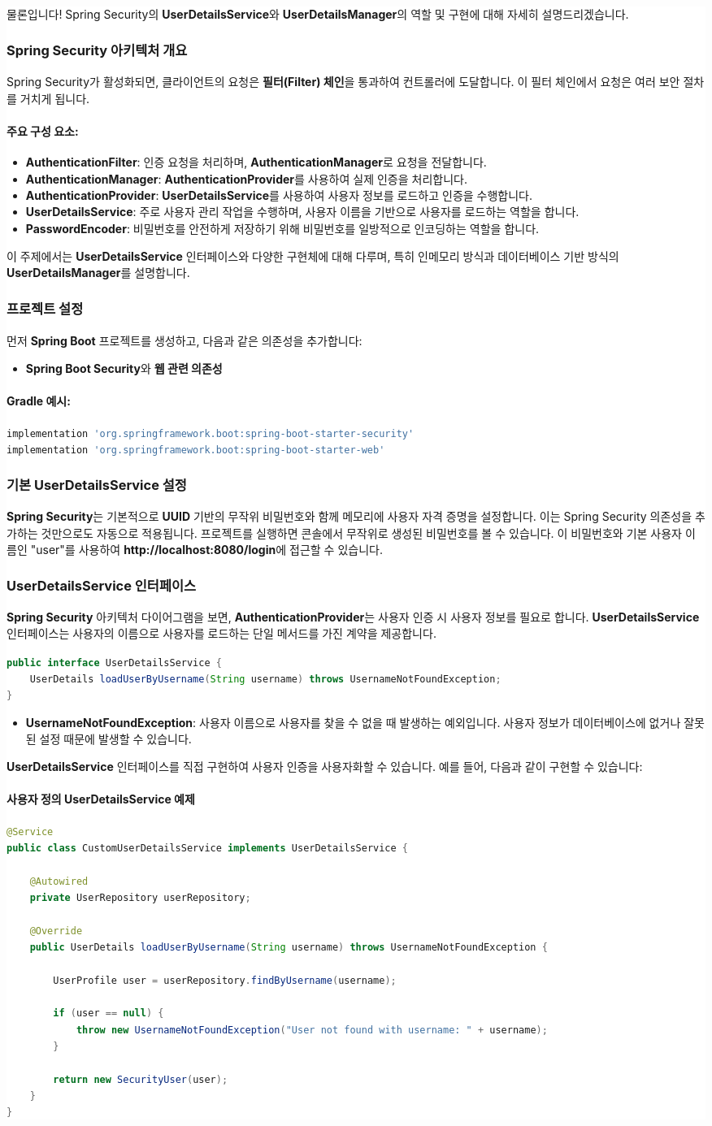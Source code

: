 물론입니다! Spring Security의 **UserDetailsService**와 **UserDetailsManager**의 역할 및 구현에 대해 자세히 설명드리겠습니다.

### Spring Security 아키텍처 개요
Spring Security가 활성화되면, 클라이언트의 요청은 **필터(Filter) 체인**을 통과하여 컨트롤러에 도달합니다. 이 필터 체인에서 요청은 여러 보안 절차를 거치게 됩니다.

#### 주요 구성 요소:
- **AuthenticationFilter**: 인증 요청을 처리하며, **AuthenticationManager**로 요청을 전달합니다.
- **AuthenticationManager**: **AuthenticationProvider**를 사용하여 실제 인증을 처리합니다.
- **AuthenticationProvider**: **UserDetailsService**를 사용하여 사용자 정보를 로드하고 인증을 수행합니다.
- **UserDetailsService**: 주로 사용자 관리 작업을 수행하며, 사용자 이름을 기반으로 사용자를 로드하는 역할을 합니다.
- **PasswordEncoder**: 비밀번호를 안전하게 저장하기 위해 비밀번호를 일방적으로 인코딩하는 역할을 합니다.

이 주제에서는 **UserDetailsService** 인터페이스와 다양한 구현체에 대해 다루며, 특히 인메모리 방식과 데이터베이스 기반 방식의 **UserDetailsManager**를 설명합니다.

### 프로젝트 설정
먼저 **Spring Boot** 프로젝트를 생성하고, 다음과 같은 의존성을 추가합니다:
- **Spring Boot Security**와 **웹 관련 의존성**

#### Gradle 예시:
```gradle
implementation 'org.springframework.boot:spring-boot-starter-security'
implementation 'org.springframework.boot:spring-boot-starter-web'
```

### 기본 UserDetailsService 설정
**Spring Security**는 기본적으로 **UUID** 기반의 무작위 비밀번호와 함께 메모리에 사용자 자격 증명을 설정합니다. 이는 Spring Security 의존성을 추가하는 것만으로도 자동으로 적용됩니다. 프로젝트를 실행하면 콘솔에서 무작위로 생성된 비밀번호를 볼 수 있습니다. 이 비밀번호와 기본 사용자 이름인 "user"를 사용하여 **http://localhost:8080/login**에 접근할 수 있습니다.

### UserDetailsService 인터페이스
**Spring Security** 아키텍처 다이어그램을 보면, **AuthenticationProvider**는 사용자 인증 시 사용자 정보를 필요로 합니다. **UserDetailsService** 인터페이스는 사용자의 이름으로 사용자를 로드하는 단일 메서드를 가진 계약을 제공합니다.

```java
public interface UserDetailsService {
    UserDetails loadUserByUsername(String username) throws UsernameNotFoundException;
}
```
- **UsernameNotFoundException**: 사용자 이름으로 사용자를 찾을 수 없을 때 발생하는 예외입니다. 사용자 정보가 데이터베이스에 없거나 잘못된 설정 때문에 발생할 수 있습니다.

**UserDetailsService** 인터페이스를 직접 구현하여 사용자 인증을 사용자화할 수 있습니다. 예를 들어, 다음과 같이 구현할 수 있습니다:

#### 사용자 정의 UserDetailsService 예제
```java
@Service
public class CustomUserDetailsService implements UserDetailsService {

    @Autowired
    private UserRepository userRepository;

    @Override
    public UserDetails loadUserByUsername(String username) throws UsernameNotFoundException {
        
        UserProfile user = userRepository.findByUsername(username);

        if (user == null) {
            throw new UsernameNotFoundException("User not found with username: " + username);
        }

        return new SecurityUser(user);
    }
}
```